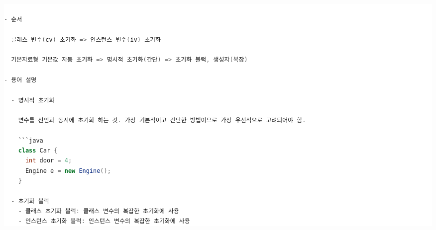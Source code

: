  ```java

  - 순서

    클래스 변수(cv) 초기화 => 인스턴스 변수(iv) 초기화

    기본자료형 기본값 자동 초기화 => 명시적 초기화(간단) => 초기화 블럭, 생성자(복잡)

  - 용어 설명

    - 명시적 초기화

      변수를 선언과 동시에 초기화 하는 것. 가장 기본적이고 간단한 방법이므로 가장 우선적으로 고려되어야 함.

      ```java
      class Car {
        int door = 4;
        Engine e = new Engine();
      }

    - 초기화 블럭
      - 클래스 초기화 블럭: 클래스 변수의 복잡한 초기화에 사용
      - 인스턴스 초기화 블럭: 인스턴스 변수의 복잡한 초기화에 사용
